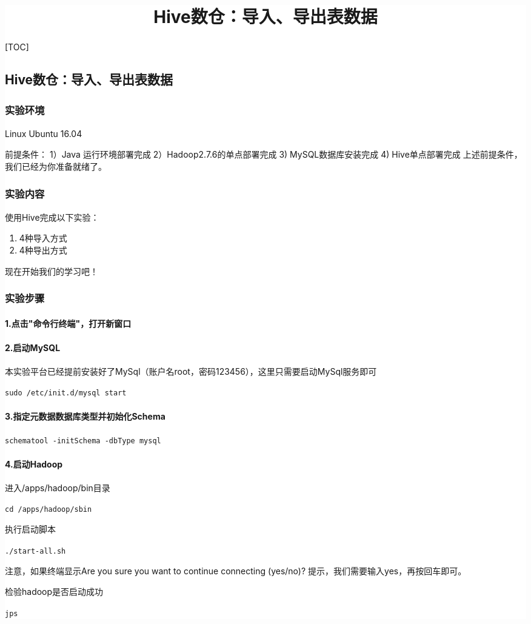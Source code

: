 <center><h1>
Hive数仓：导入、导出表数据
</h1></center>

[TOC]

## Hive数仓：导入、导出表数据

### 实验环境

Linux Ubuntu 16.04

前提条件：
1）Java 运行环境部署完成
2）Hadoop2.7.6的单点部署完成
3) MySQL数据库安装完成
4) Hive单点部署完成
上述前提条件，我们已经为你准备就绪了。

### 实验内容

使用Hive完成以下实验：

1. 4种导入方式
2. 4种导出方式

现在开始我们的学习吧！

### 实验步骤

#### 1.点击"命令行终端"，打开新窗口

#### 2.启动MySQL

本实验平台已经提前安装好了MySql（账户名root，密码123456），这里只需要启动MySql服务即可

`sudo /etc/init.d/mysql start`

#### 3.指定元数据数据库类型并初始化Schema

`schematool -initSchema -dbType mysql`

#### 4.启动Hadoop

进入/apps/hadoop/bin目录

`cd /apps/hadoop/sbin`

执行启动脚本

`./start-all.sh`

注意，如果终端显示Are you sure you want to continue connecting (yes/no)? 提示，我们需要输入yes，再按回车即可。

检验hadoop是否启动成功

`jps`
